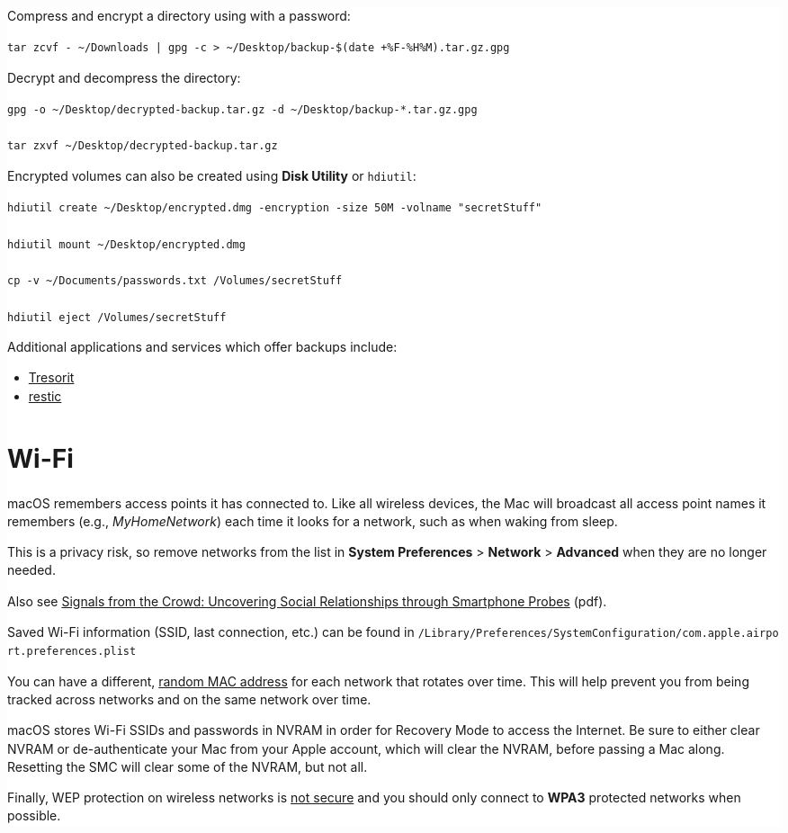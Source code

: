 Compress and encrypt a directory using with a password:

```console
tar zcvf - ~/Downloads | gpg -c > ~/Desktop/backup-$(date +%F-%H%M).tar.gz.gpg
```

Decrypt and decompress the directory:

```console
gpg -o ~/Desktop/decrypted-backup.tar.gz -d ~/Desktop/backup-*.tar.gz.gpg

tar zxvf ~/Desktop/decrypted-backup.tar.gz
```

Encrypted volumes can also be created using **Disk Utility** or `hdiutil`:

```console
hdiutil create ~/Desktop/encrypted.dmg -encryption -size 50M -volname "secretStuff"

hdiutil mount ~/Desktop/encrypted.dmg

cp -v ~/Documents/passwords.txt /Volumes/secretStuff

hdiutil eject /Volumes/secretStuff
```

Additional applications and services which offer backups include:

* [Tresorit](https://www.tresorit.com)
* [restic](https://restic.github.io)

# Wi-Fi

macOS remembers access points it has connected to. Like all wireless devices, the Mac will broadcast all access point names it remembers (e.g., *MyHomeNetwork*) each time it looks for a network, such as when waking from sleep.

This is a privacy risk, so remove networks from the list in **System Preferences** > **Network** > **Advanced** when they are no longer needed.

Also see [Signals from the Crowd: Uncovering Social Relationships through Smartphone Probes](https://conferences.sigcomm.org/imc/2013/papers/imc148-barberaSP106.pdf) (pdf).

Saved Wi-Fi information (SSID, last connection, etc.) can be found in `/Library/Preferences/SystemConfiguration/com.apple.airport.preferences.plist`

You can have a different, [random MAC address](https://support.apple.com/en-gb/guide/mac-help/mchlb1cb3eb4/mac) for each network that rotates over time. This will help prevent you from being tracked across networks and on the same network over time.

macOS stores Wi-Fi SSIDs and passwords in NVRAM in order for Recovery Mode to access the Internet. Be sure to either clear NVRAM or de-authenticate your Mac from your Apple account, which will clear the NVRAM, before passing a Mac along. Resetting the SMC will clear some of the NVRAM, but not all.

Finally, WEP protection on wireless networks is [not secure](http://www.howtogeek.com/167783/htg-explains-the-difference-between-wep-wpa-and-wpa2-wireless-encryption-and-why-it-matters/) and you should only connect to **WPA3** protected networks when possible.
